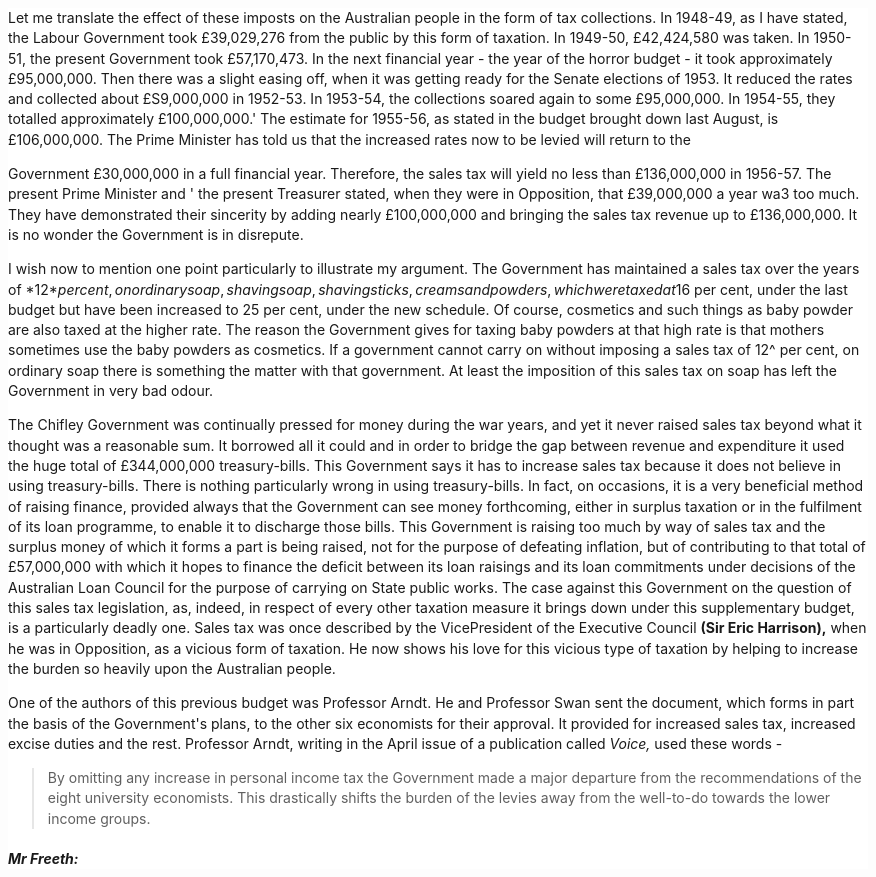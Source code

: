 Let me translate the effect of these imposts on the Australian people in the form of tax collections. In 1948-49, as I have stated, the Labour Government took £39,029,276 from the public by this form of taxation. In 1949-50, £42,424,580 was taken. In 1950-51, the present Government took £57,170,473. In the next financial year - the year of the horror budget - it took approximately £95,000,000. Then there was a slight easing off, when it was getting ready for the Senate elections of 1953. It reduced the rates and collected about £S9,000,000 in 1952-53. In 1953-54, the collections soared again to some £95,000,000. In 1954-55, they totalled approximately £100,000,000.' The estimate for 1955-56, as stated in the budget brought down last August, is £106,000,000. The Prime Minister has told us that the increased rates now to be levied will return to the 

Government £30,000,000 in a full financial year. Therefore, the sales tax will yield no less than £136,000,000 in 1956-57. The present Prime Minister and ' the present Treasurer stated, when they were  in  Opposition, that £39,000,000 a year wa3 too much. They have demonstrated their sincerity by adding nearly £100,000,000 and bringing the sales tax revenue up to £136,000,000. It is no wonder the Government is in disrepute. 

I wish now to mention one point particularly to illustrate my argument. The Government has maintained a sales tax over the years of  *12$*  per cent, on ordinary soap, shaving soap, shaving sticks, creams and powders, which were taxed at 16$ per cent, under the last budget but have been increased to 25 per cent, under the new schedule. Of course, cosmetics and such things as baby powder are also taxed at the higher rate. The reason the Government gives for taxing baby powders at that high rate is that mothers sometimes use the baby powders as cosmetics. If a government cannot carry on without imposing a sales tax of 12^ per cent, on ordinary soap there is something the matter with that government. At least the imposition of this sales tax on soap has left the Government in very bad odour. 

The Chifley Government was continually pressed for money during the war years, and yet it never raised sales tax beyond what it thought was a reasonable sum. It borrowed all it could and in order to bridge the gap between revenue and expenditure it used the huge total of £344,000,000 treasury-bills. This Government says it has to increase sales tax because it does not believe in using treasury-bills. There is nothing particularly wrong in using treasury-bills. In fact, on occasions, it is a very beneficial method of raising finance, provided always that the Government can see money forthcoming, either in surplus taxation or in the fulfilment of its loan programme, to enable it to discharge those bills. This Government is raising too much by way of sales tax and the surplus money of which it forms a part is being raised, not for the purpose of defeating inflation, but of contributing to that total of £57,000,000 with which it hopes to finance the deficit between its loan raisings and its loan commitments under decisions of the Australian Loan Council for the purpose of carrying on State public works. The case against this Government on the question of this sales tax legislation, as, indeed, in respect of every other taxation measure it brings down under this supplementary budget, is a particularly deadly one. Sales tax was once described by the VicePresident of the Executive Council  **(Sir Eric Harrison),**  when he was in Opposition, as a vicious form of taxation. He now shows his love for this vicious type of taxation by helping to increase the burden so heavily upon the Australian people. 

One of the authors of this previous budget was Professor Arndt. He and Professor Swan sent the document, which forms in part the basis of the Government's plans, to the other six economists for their approval. It provided for increased sales tax, increased excise duties and the rest. Professor Arndt, writing in the April issue of a publication called  *Voice,*  used these words - 

  >By omitting any increase in personal income tax the Government made a major departure from the recommendations of the eight university economists. This drastically shifts the burden of the levies away from the well-to-do towards the lower income groups. 

##### Mr Freeth:
